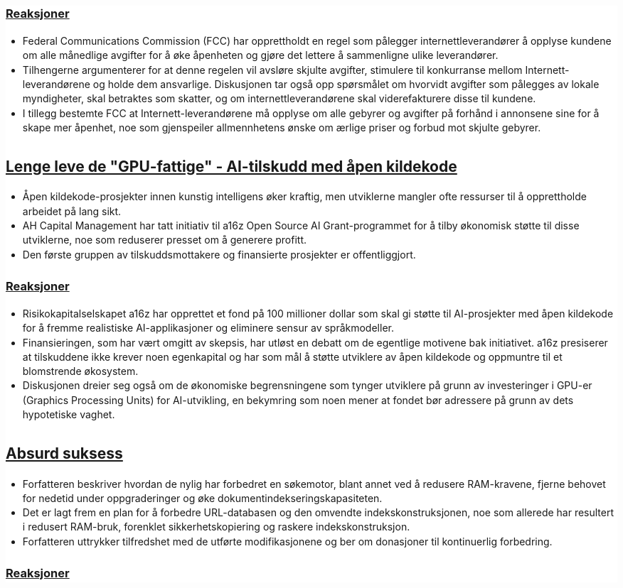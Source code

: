 ### [Reaksjoner](https://news.ycombinator.com/item?id=37326806)

- Federal Communications Commission (FCC) har opprettholdt en regel som pålegger internettleverandører å opplyse kundene om alle månedlige avgifter for å øke åpenheten og gjøre det lettere å sammenligne ulike leverandører.
- Tilhengerne argumenterer for at denne regelen vil avsløre skjulte avgifter, stimulere til konkurranse mellom Internett-leverandørene og holde dem ansvarlige. Diskusjonen tar også opp spørsmålet om hvorvidt avgifter som pålegges av lokale myndigheter, skal betraktes som skatter, og om internettleverandørene skal viderefakturere disse til kundene.
- I tillegg bestemte FCC at Internett-leverandørene må opplyse om alle gebyrer og avgifter på forhånd i annonsene sine for å skape mer åpenhet, noe som gjenspeiler allmennhetens ønske om ærlige priser og forbud mot skjulte gebyrer.

## [Lenge leve de "GPU-fattige" - AI-tilskudd med åpen kildekode](https://a16z.com/2023/08/30/supporting-the-open-source-ai-community/)

- Åpen kildekode-prosjekter innen kunstig intelligens øker kraftig, men utviklerne mangler ofte ressurser til å opprettholde arbeidet på lang sikt.
- AH Capital Management har tatt initiativ til a16z Open Source AI Grant-programmet for å tilby økonomisk støtte til disse utviklerne, noe som reduserer presset om å generere profitt.
- Den første gruppen av tilskuddsmottakere og finansierte prosjekter er offentliggjort.

### [Reaksjoner](https://news.ycombinator.com/item?id=37324683)

- Risikokapitalselskapet a16z har opprettet et fond på 100 millioner dollar som skal gi støtte til AI-prosjekter med åpen kildekode for å fremme realistiske AI-applikasjoner og eliminere sensur av språkmodeller.
- Finansieringen, som har vært omgitt av skepsis, har utløst en debatt om de egentlige motivene bak initiativet. a16z presiserer at tilskuddene ikke krever noen egenkapital og har som mål å støtte utviklere av åpen kildekode og oppmuntre til et blomstrende økosystem.
- Diskusjonen dreier seg også om de økonomiske begrensningene som tynger utviklere på grunn av investeringer i GPU-er (Graphics Processing Units) for AI-utvikling, en bekymring som noen mener at fondet bør adressere på grunn av dets hypotetiske vaghet.

## [Absurd suksess](https://www.marginalia.nu/log/87_absurd_success/)

- Forfatteren beskriver hvordan de nylig har forbedret en søkemotor, blant annet ved å redusere RAM-kravene, fjerne behovet for nedetid under oppgraderinger og øke dokumentindekseringskapasiteten.
- Det er lagt frem en plan for å forbedre URL-databasen og den omvendte indekskonstruksjonen, noe som allerede har resultert i redusert RAM-bruk, forenklet sikkerhetskopiering og raskere indekskonstruksjon.
- Forfatteren uttrykker tilfredshet med de utførte modifikasjonene og ber om donasjoner til kontinuerlig forbedring.

### [Reaksjoner](https://news.ycombinator.com/item?id=37331778)
